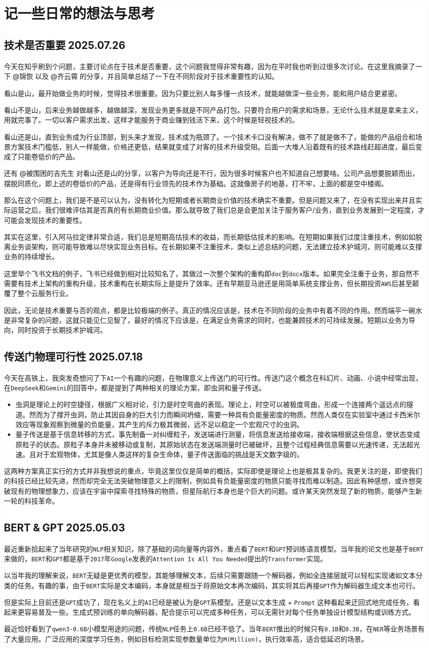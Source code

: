 # 记一些日常的想法与思考

## 技术是否重要 2025.07.26
今天在知乎刷到个问题，主要讨论点在于技术是否重要，这个问题我觉得非常有趣，因为在平时我也听到过很多次讨论。在这里我摘录了一下 @锦恢 以及 @齐云霄 的分享，并且简单总结了一下在不同阶段对于技术重要性的认知。

看山是山，最开始做业务的时候，觉得技术很重要。因为只要比别人每多懂一点技术，就能越做深一些业务，能和用户结合更紧密。

看山不是山，后来业务越做越多，越做越深，发现业务更多就是不同产品打包。只要符合用户的需求和场景，无论什么技术就是拿来主义，用就完事了。一切以客户需求出发，这样才能服务于商业赚到钱活下来，这个时候是轻视技术的。

看山还是山，直到业务成为行业顶部，到头来才发现，技术成为瓶颈了。一个技术卡口没有解决，做不了就是做不了，能做的产品组合和场景方案技术门槛低，别人一样能做，价格还更低，结果就变成了对客的技术升级受阻。后面一大堆人沿着既有的技术路线赶超进度，最后变成了只能卷低价的产品。

还有 @被围困的吉先生 对看山还是山的分享，以客户为导向还是不行，因为很多时候客户也不知道自己想要啥。公司产品想要脱颖而出，摆脱同质化，即上述的卷低价的产品，还是得有行业领先的技术作为基础。这就像房子的地基，打不牢，上面的都是空中楼阁。

那么在这个问题上，我们是不是可以认为，没有转化为短期或者长期商业价值的技术确实不重要。但是问题又来了，在没有实现出来并且实际运营之后，我们很难评估其是否真的有长期商业价值。那么就导致了我们总是会更加关注于服务客户/业务，直到业务发展到一定程度，才可能会发现技术的重要性。

其实在这里，引入阿马拉定律非常合适，我们总是短期高估技术的收益，而长期低估技术的影响。在短期如果我们过度注重技术，例如如脱离业务谈架构，则可能导致难以尽快实现业务目标。在长期如果不注重技术，类似上述总结的问题，无法建立技术护城河，则可能难以支撑业务的持续增长。

这里举个飞书文档的例子，飞书已经做到相对比较知名了，其做过一次整个架构的重构即`doc`到`docx`版本。如果完全注重于业务，那自然不需要有技术上架构的重构升级，技术重构在长期实际上是提升了效率。还有早期亚马逊还是用简单系统支撑业务，但长期投资`AWS`后甚至颠覆了整个云服务行业。

因此，无论是技术重要与否的观点，都是比较极端的例子。真正的情况应该是，技术在不同阶段的业务中有着不同的作用。然而端平一碗水是非常复杂的问题，这就只能见仁见智了，最好的情况下应该是，在满足业务需求的同时，也能兼顾技术的可持续发展。短期以业务为导向，同时投资于长期技术护城河。

## 传送门物理可行性 2025.07.18
今天在高铁上，我突发奇想问了下`AI`一个有趣的问题，在物理意义上传送门的可行性。传送门这个概念在科幻片、动画、小说中经常出现，在`DeepSeek`和`Gemini`的回答中，都是提到了两种相关的理论方案，即虫洞和量子传送。

- 虫洞是理论上的时空捷径，根据广义相对论，引力是时空弯曲的表现。理论上，时空可以被极度弯曲，形成一个连接两个遥远点的隧道。然而为了撑开虫洞，防止其因自身的巨大引力而瞬间坍缩，需要一种具有负能量密度的物质。然而人类仅在实验室中通过卡西米尔效应等现象观察到微量的负能量，其产生的斥力极其微弱，远不足以稳定一个宏观尺寸的虫洞。
- 量子传送是基于信息转移的方式，事先制备一对纠缠粒子，发送端进行测量，将信息发送给接收端，接收端根据这些信息，使状态变成原粒子的状态。原粒子本身并未被移动或复制，其原始状态在发送端测量时已被破坏，且整个过程经典信息需要以光速传递，无法超光速。且对于宏观物体，尤其是像人类这样的复杂生命体，量子传送面临的挑战是天文数字级的。

这两种方案真正实行的方式并非我想说的重点，毕竟这里仅仅是简单的概括，实际即使是理论上也是极其复杂的。我更关注的是，即使我们的科技已经比较先进，然而却完全无法突破物理意义上的限制，例如具有负能量密度的物质只能寻找而难以制造。因此有种感想，或许想突破现有的物理想象力，应该在宇宙中探索寻找特殊的物质，但星际航行本身也是个巨大的问题。或许某天突然发现了新的物质，能够产生新一轮的科技革命。

## BERT & GPT 2025.05.03
最近重新拾起来了当年研究的`NLP`相关知识，除了基础的词向量等内容外，重点看了`BERT`和`GPT`预训练语言模型。当年我的论文也是基于`BERT`来做的，`BERT`和`GPT`都是基于`2017`年`Google`发表的`Attention Is All You Needed`提出的`Transformer`实现。

以当年我的理解来说，`BERT`无疑是更优秀的模型，其能够理解文本，后续只需要跟随一个解码器，例如全连接层就可以轻松实现诸如文本分类的任务。有趣的事，由于`BERT`实际是文本编码，本身就是相当于将原始文本再次编码，其实将其后再接`GPT`作为解码器生成文本也可行。

但是实际上目前还是`GPT`成功了，现在名义上的`AI`已经是被认为是`GPT`系模型。还是以文本生成 + `Prompt` 这种看起来迂回式地完成任务，看起来更容易普及一些。生成式预训练的单向解码器，配合提示可以完成多种任务，可以无需针对每个任务单独设计模型结构或训练方式。

最近恰好看到了`qwen3-0.6B`小模型用途的问题，传统`NLP`任务上`0.6B`已经不低了。当年`BERT`推出的时候只有`0.1B`和`0.3B`，在`NER`等业务场景有了大量应用。广泛应用的深度学习任务，例如目标检测实现参数量单位为`M(Million)`，执行效率高，适合低延迟的场景。
